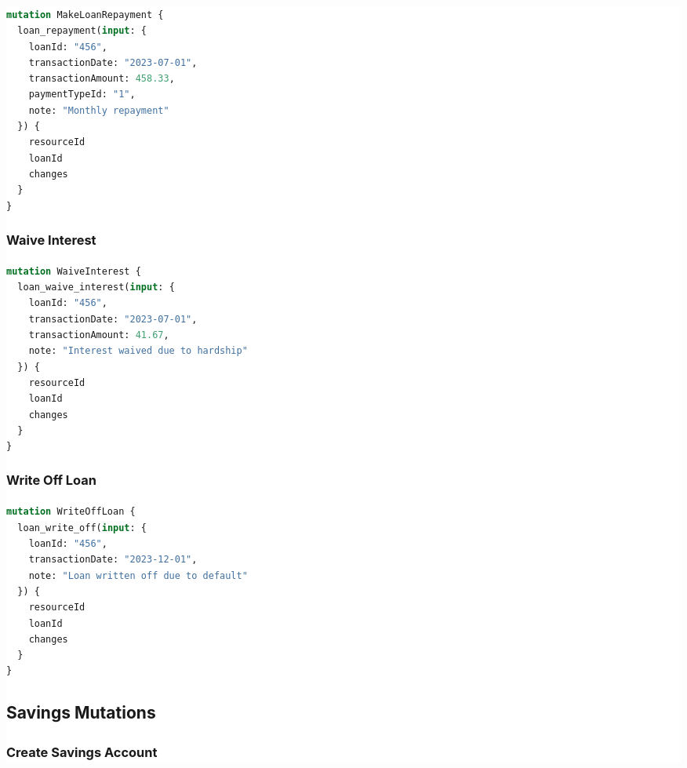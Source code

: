 ```graphql
mutation MakeLoanRepayment {
  loan_repayment(input: {
    loanId: "456",
    transactionDate: "2023-07-01",
    transactionAmount: 458.33,
    paymentTypeId: "1",
    note: "Monthly repayment"
  }) {
    resourceId
    loanId
    changes
  }
}
```

### Waive Interest

```graphql
mutation WaiveInterest {
  loan_waive_interest(input: {
    loanId: "456",
    transactionDate: "2023-07-01",
    transactionAmount: 41.67,
    note: "Interest waived due to hardship"
  }) {
    resourceId
    loanId
    changes
  }
}
```

### Write Off Loan

```graphql
mutation WriteOffLoan {
  loan_write_off(input: {
    loanId: "456",
    transactionDate: "2023-12-01",
    note: "Loan written off due to default"
  }) {
    resourceId
    loanId
    changes
  }
}
```

## Savings Mutations

### Create Savings Account
